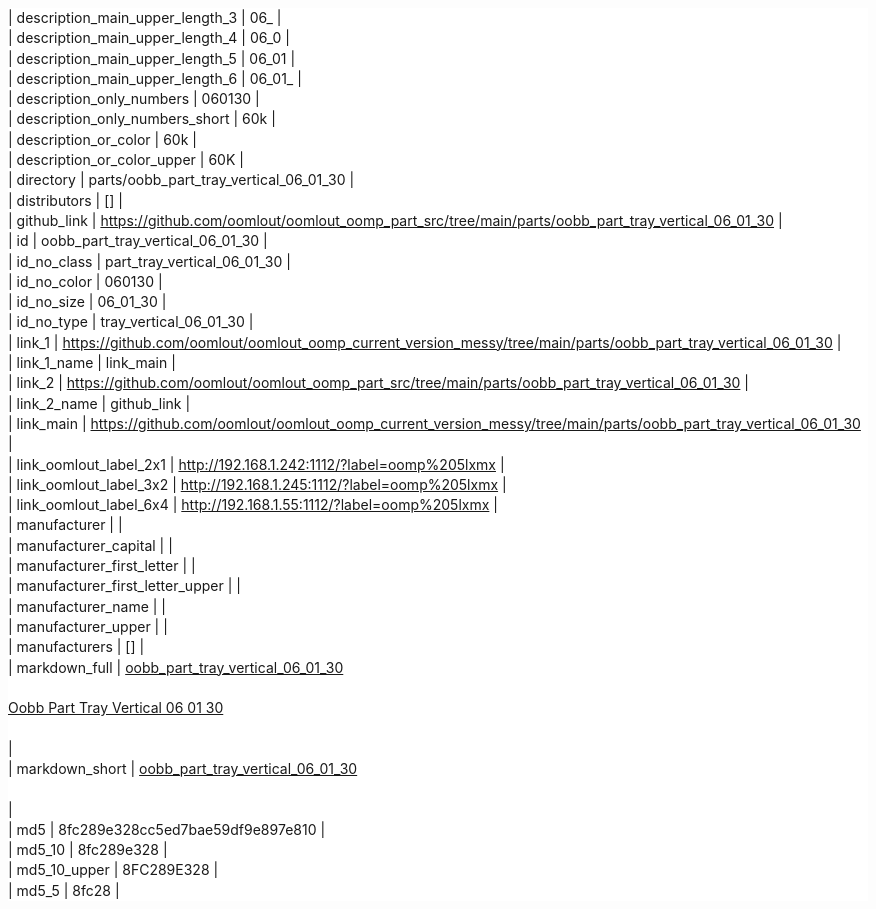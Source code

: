 | description_main_upper_length_3 | 06_ |  
| description_main_upper_length_4 | 06_0 |  
| description_main_upper_length_5 | 06_01 |  
| description_main_upper_length_6 | 06_01_ |  
| description_only_numbers | 060130 |  
| description_only_numbers_short | 60k |  
| description_or_color | 60k |  
| description_or_color_upper | 60K |  
| directory | parts/oobb_part_tray_vertical_06_01_30 |  
| distributors | [] |  
| github_link | https://github.com/oomlout/oomlout_oomp_part_src/tree/main/parts/oobb_part_tray_vertical_06_01_30 |  
| id | oobb_part_tray_vertical_06_01_30 |  
| id_no_class | part_tray_vertical_06_01_30 |  
| id_no_color | 060130 |  
| id_no_size | 06_01_30 |  
| id_no_type | tray_vertical_06_01_30 |  
| link_1 | https://github.com/oomlout/oomlout_oomp_current_version_messy/tree/main/parts/oobb_part_tray_vertical_06_01_30 |  
| link_1_name | link_main |  
| link_2 | https://github.com/oomlout/oomlout_oomp_part_src/tree/main/parts/oobb_part_tray_vertical_06_01_30 |  
| link_2_name | github_link |  
| link_main | https://github.com/oomlout/oomlout_oomp_current_version_messy/tree/main/parts/oobb_part_tray_vertical_06_01_30 |  
| link_oomlout_label_2x1 | http://192.168.1.242:1112/?label=oomp%205lxmx |  
| link_oomlout_label_3x2 | http://192.168.1.245:1112/?label=oomp%205lxmx |  
| link_oomlout_label_6x4 | http://192.168.1.55:1112/?label=oomp%205lxmx |  
| manufacturer |  |  
| manufacturer_capital |  |  
| manufacturer_first_letter |  |  
| manufacturer_first_letter_upper |  |  
| manufacturer_name |  |  
| manufacturer_upper |  |  
| manufacturers | [] |  
| markdown_full | [oobb_part_tray_vertical_06_01_30](https://github.com/oomlout/oomlout_oomp_current_version_messy/tree/main/parts/oobb_part_tray_vertical_06_01_30)<br>[](https://github.com/oomlout/oomlout_oomp_current_version_messy/tree/main/parts/oobb_part_tray_vertical_06_01_30)<br>[Oobb Part Tray Vertical 06 01 30](https://github.com/oomlout/oomlout_oomp_current_version_messy/tree/main/parts/oobb_part_tray_vertical_06_01_30)<br><br> |  
| markdown_short | [oobb_part_tray_vertical_06_01_30](https://github.com/oomlout/oomlout_oomp_current_version_messy/tree/main/parts/oobb_part_tray_vertical_06_01_30)<br><br> |  
| md5 | 8fc289e328cc5ed7bae59df9e897e810 |  
| md5_10 | 8fc289e328 |  
| md5_10_upper | 8FC289E328 |  
| md5_5 | 8fc28 |  